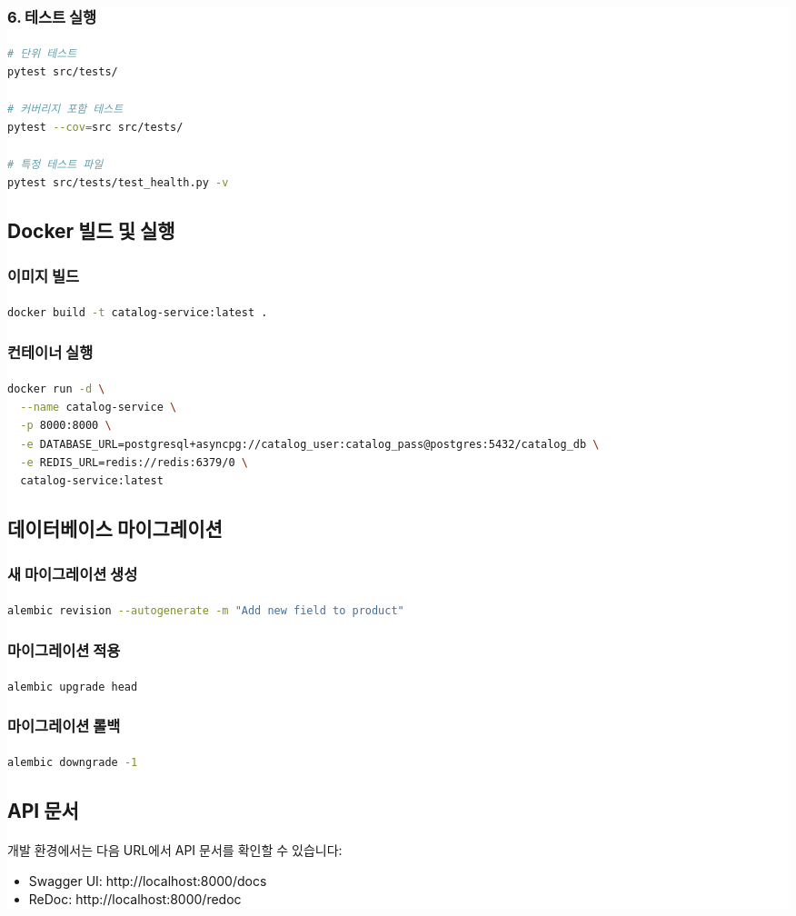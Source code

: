 ### 6. 테스트 실행
```bash
# 단위 테스트
pytest src/tests/

# 커버리지 포함 테스트
pytest --cov=src src/tests/

# 특정 테스트 파일
pytest src/tests/test_health.py -v
```

## Docker 빌드 및 실행

### 이미지 빌드
```bash
docker build -t catalog-service:latest .
```

### 컨테이너 실행
```bash
docker run -d \
  --name catalog-service \
  -p 8000:8000 \
  -e DATABASE_URL=postgresql+asyncpg://catalog_user:catalog_pass@postgres:5432/catalog_db \
  -e REDIS_URL=redis://redis:6379/0 \
  catalog-service:latest
```

## 데이터베이스 마이그레이션

### 새 마이그레이션 생성
```bash
alembic revision --autogenerate -m "Add new field to product"
```

### 마이그레이션 적용
```bash
alembic upgrade head
```

### 마이그레이션 롤백
```bash
alembic downgrade -1
```

## API 문서

개발 환경에서는 다음 URL에서 API 문서를 확인할 수 있습니다:
- Swagger UI: http://localhost:8000/docs
- ReDoc: http://localhost:8000/redoc
